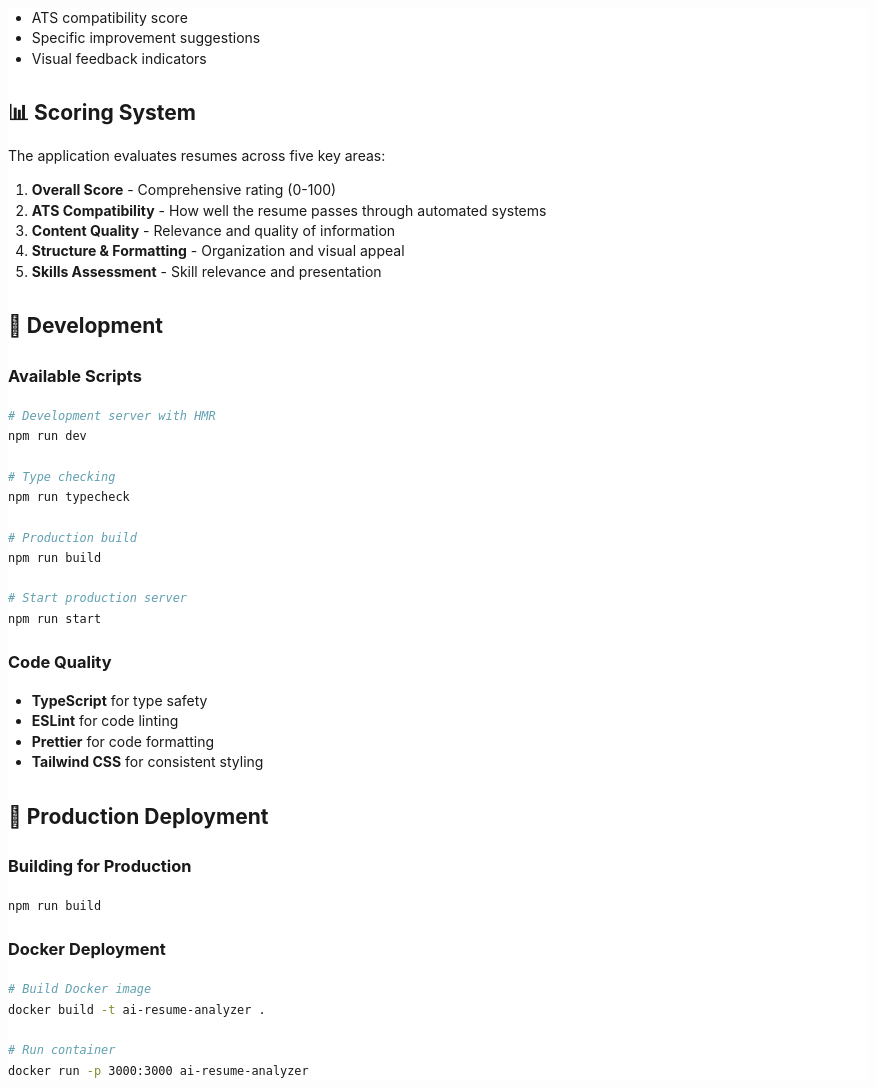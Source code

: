 - ATS compatibility score
- Specific improvement suggestions
- Visual feedback indicators

## 📊 Scoring System

The application evaluates resumes across five key areas:

1. **Overall Score** - Comprehensive rating (0-100)
2. **ATS Compatibility** - How well the resume passes through automated systems
3. **Content Quality** - Relevance and quality of information
4. **Structure & Formatting** - Organization and visual appeal
5. **Skills Assessment** - Skill relevance and presentation

## 🔧 Development

### Available Scripts

```bash
# Development server with HMR
npm run dev

# Type checking
npm run typecheck

# Production build
npm run build

# Start production server
npm run start
```

### Code Quality

- **TypeScript** for type safety
- **ESLint** for code linting
- **Prettier** for code formatting
- **Tailwind CSS** for consistent styling

## 🚢 Production Deployment

### Building for Production

```bash
npm run build
```

### Docker Deployment

```bash
# Build Docker image
docker build -t ai-resume-analyzer .

# Run container
docker run -p 3000:3000 ai-resume-analyzer
```
